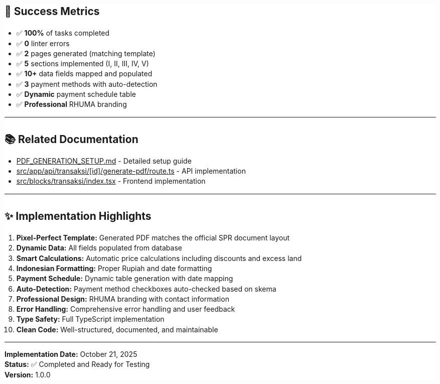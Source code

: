 
## 🎉 Success Metrics

- ✅ **100%** of tasks completed
- ✅ **0** linter errors
- ✅ **2** pages generated (matching template)
- ✅ **5** sections implemented (I, II, III, IV, V)
- ✅ **10+** data fields mapped and populated
- ✅ **3** payment methods with auto-detection
- ✅ **Dynamic** payment schedule table
- ✅ **Professional** RHUMA branding

---

## 📚 Related Documentation

- [PDF_GENERATION_SETUP.md](./PDF_GENERATION_SETUP.md) - Detailed setup guide
- [src/app/api/transaksi/[id]/generate-pdf/route.ts](./src/app/api/transaksi/[id]/generate-pdf/route.ts) - API implementation
- [src/blocks/transaksi/index.tsx](./src/blocks/transaksi/index.tsx) - Frontend implementation

---

## ✨ Implementation Highlights

1. **Pixel-Perfect Template:** Generated PDF matches the official SPR document layout
2. **Dynamic Data:** All fields populated from database
3. **Smart Calculations:** Automatic price calculations including discounts and excess land
4. **Indonesian Formatting:** Proper Rupiah and date formatting
5. **Payment Schedule:** Dynamic table generation with date mapping
6. **Auto-Detection:** Payment method checkboxes auto-checked based on skema
7. **Professional Design:** RHUMA branding with contact information
8. **Error Handling:** Comprehensive error handling and user feedback
9. **Type Safety:** Full TypeScript implementation
10. **Clean Code:** Well-structured, documented, and maintainable

---

**Implementation Date:** October 21, 2025  
**Status:** ✅ Completed and Ready for Testing  
**Version:** 1.0.0
